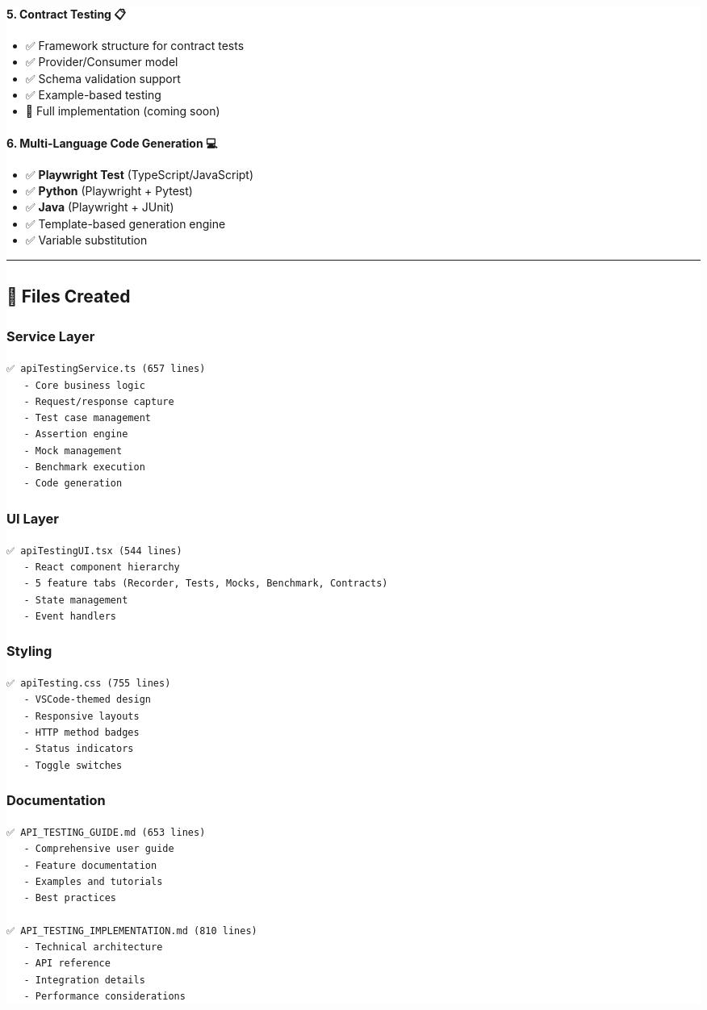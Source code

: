 #### 5. **Contract Testing** 📋
- ✅ Framework structure for contract tests
- ✅ Provider/Consumer model
- ✅ Schema validation support
- ✅ Example-based testing
- 🚧 Full implementation (coming soon)

#### 6. **Multi-Language Code Generation** 💻
- ✅ **Playwright Test** (TypeScript/JavaScript)
- ✅ **Python** (Playwright + Pytest)
- ✅ **Java** (Playwright + JUnit)
- ✅ Template-based generation engine
- ✅ Variable substitution

---

## 📁 Files Created

### Service Layer
```
✅ apiTestingService.ts (657 lines)
   - Core business logic
   - Request/response capture
   - Test case management
   - Assertion engine
   - Mock management
   - Benchmark execution
   - Code generation
```

### UI Layer
```
✅ apiTestingUI.tsx (544 lines)
   - React component hierarchy
   - 5 feature tabs (Recorder, Tests, Mocks, Benchmark, Contracts)
   - State management
   - Event handlers
```

### Styling
```
✅ apiTesting.css (755 lines)
   - VSCode-themed design
   - Responsive layouts
   - HTTP method badges
   - Status indicators
   - Toggle switches
```

### Documentation
```
✅ API_TESTING_GUIDE.md (653 lines)
   - Comprehensive user guide
   - Feature documentation
   - Examples and tutorials
   - Best practices

✅ API_TESTING_IMPLEMENTATION.md (810 lines)
   - Technical architecture
   - API reference
   - Integration details
   - Performance considerations

```